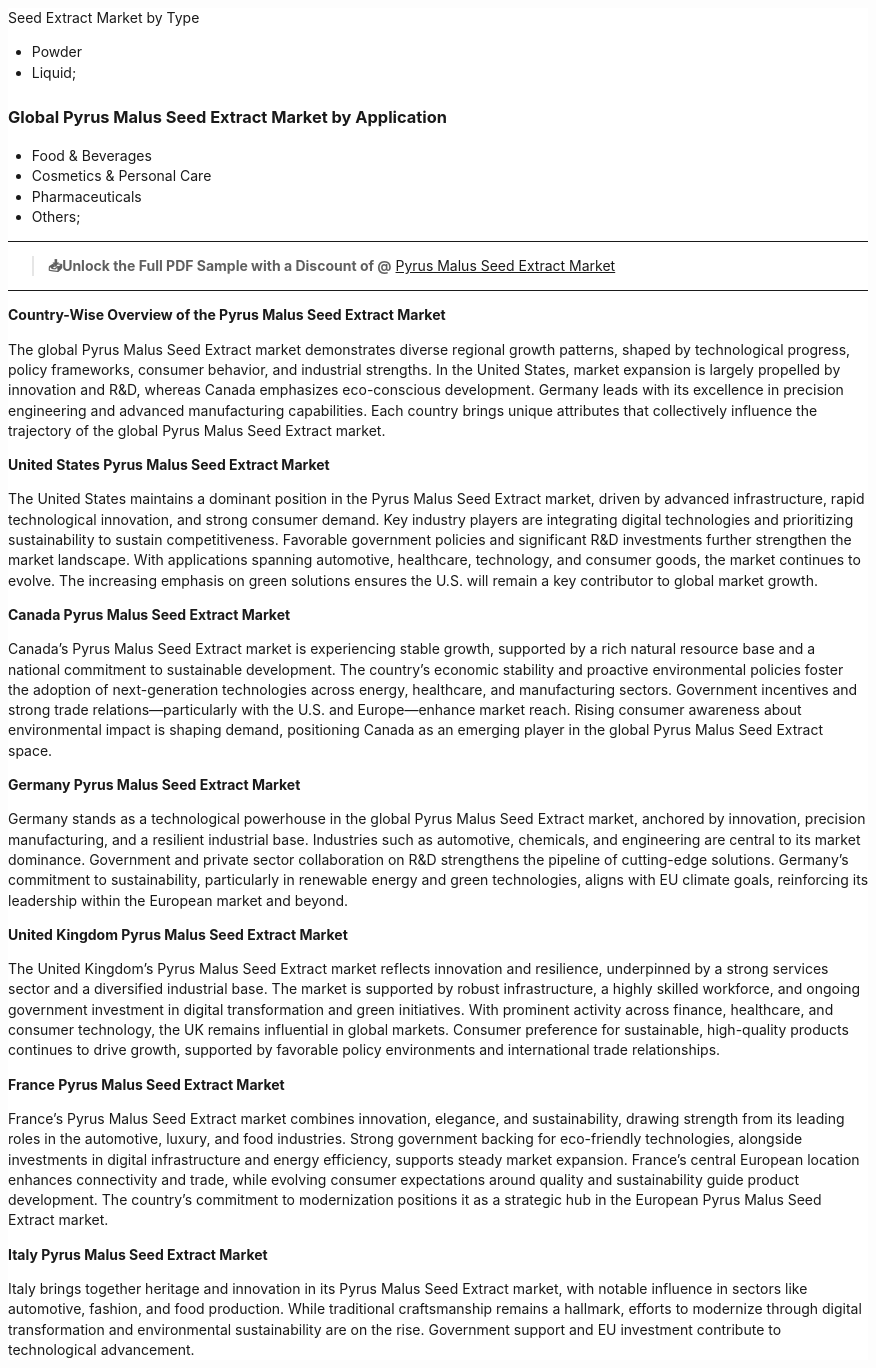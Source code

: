 Seed Extract Market by Type</h3><ul><li>Powder</li><li>Liquid;</li></ul><h3>Global Pyrus Malus Seed Extract Market by Application</h3><ul><li>Food & Beverages</li><li>Cosmetics & Personal Care</li><li>Pharmaceuticals</li><li>Others;</li></ul></p><hr /><blockquote><p><strong>📥Unlock the Full PDF Sample with a Discount of @</strong> <a href="https://www.marketresearchintellect.com/ask-for-discount/?rid=953293&amp;utm_source=Github-April&amp;utm_medium=049">Pyrus Malus Seed Extract Market</a></p></blockquote><hr /><p class="" data-start="217" data-end="261"><strong data-start="217" data-end="261">Country-Wise Overview of the Pyrus Malus Seed Extract Market</strong></p><p class="" data-start="263" data-end="774">The global Pyrus Malus Seed Extract market demonstrates diverse regional growth patterns, shaped by technological progress, policy frameworks, consumer behavior, and industrial strengths. In the United States, market expansion is largely propelled by innovation and R&amp;D, whereas Canada emphasizes eco-conscious development. Germany leads with its excellence in precision engineering and advanced manufacturing capabilities. Each country brings unique attributes that collectively influence the trajectory of the global Pyrus Malus Seed Extract market.</p><p class="" data-start="776" data-end="1421"><strong data-start="776" data-end="805">United States Pyrus Malus Seed Extract Market</strong></p><p class="" data-start="776" data-end="1421">The United States maintains a dominant position in the Pyrus Malus Seed Extract market, driven by advanced infrastructure, rapid technological innovation, and strong consumer demand. Key industry players are integrating digital technologies and prioritizing sustainability to sustain competitiveness. Favorable government policies and significant R&amp;D investments further strengthen the market landscape. With applications spanning automotive, healthcare, technology, and consumer goods, the market continues to evolve. The increasing emphasis on green solutions ensures the U.S. will remain a key contributor to global market growth.</p><p class="" data-start="1423" data-end="2019"><strong data-start="1423" data-end="1445">Canada Pyrus Malus Seed Extract Market</strong></p><p class="" data-start="1423" data-end="2019">Canada&rsquo;s Pyrus Malus Seed Extract market is experiencing stable growth, supported by a rich natural resource base and a national commitment to sustainable development. The country&rsquo;s economic stability and proactive environmental policies foster the adoption of next-generation technologies across energy, healthcare, and manufacturing sectors. Government incentives and strong trade relations&mdash;particularly with the U.S. and Europe&mdash;enhance market reach. Rising consumer awareness about environmental impact is shaping demand, positioning Canada as an emerging player in the global Pyrus Malus Seed Extract space.</p><p class="" data-start="2021" data-end="2591"><strong data-start="2021" data-end="2044">Germany Pyrus Malus Seed Extract Market</strong></p><p class="" data-start="2021" data-end="2591">Germany stands as a technological powerhouse in the global Pyrus Malus Seed Extract market, anchored by innovation, precision manufacturing, and a resilient industrial base. Industries such as automotive, chemicals, and engineering are central to its market dominance. Government and private sector collaboration on R&amp;D strengthens the pipeline of cutting-edge solutions. Germany&rsquo;s commitment to sustainability, particularly in renewable energy and green technologies, aligns with EU climate goals, reinforcing its leadership within the European market and beyond.</p><p class="" data-start="2593" data-end="3221"><strong data-start="2593" data-end="2623">United Kingdom Pyrus Malus Seed Extract Market</strong></p><p class="" data-start="2593" data-end="3221">The United Kingdom&rsquo;s Pyrus Malus Seed Extract market reflects innovation and resilience, underpinned by a strong services sector and a diversified industrial base. The market is supported by robust infrastructure, a highly skilled workforce, and ongoing government investment in digital transformation and green initiatives. With prominent activity across finance, healthcare, and consumer technology, the UK remains influential in global markets. Consumer preference for sustainable, high-quality products continues to drive growth, supported by favorable policy environments and international trade relationships.</p><p class="" data-start="3223" data-end="3838"><strong data-start="3223" data-end="3245">France Pyrus Malus Seed Extract Market</strong></p><p class="" data-start="3223" data-end="3838">France&rsquo;s Pyrus Malus Seed Extract market combines innovation, elegance, and sustainability, drawing strength from its leading roles in the automotive, luxury, and food industries. Strong government backing for eco-friendly technologies, alongside investments in digital infrastructure and energy efficiency, supports steady market expansion. France&rsquo;s central European location enhances connectivity and trade, while evolving consumer expectations around quality and sustainability guide product development. The country&rsquo;s commitment to modernization positions it as a strategic hub in the European Pyrus Malus Seed Extract market.</p><p class="" data-start="3840" data-end="4422"><strong data-start="3840" data-end="3861">Italy Pyrus Malus Seed Extract Market</strong></p><p class="" data-start="3840" data-end="4422">Italy brings together heritage and innovation in its Pyrus Malus Seed Extract market, with notable influence in sectors like automotive, fashion, and food production. While traditional craftsmanship remains a hallmark, efforts to modernize through digital transformation and environmental sustainability are on the rise. Government support and EU investment contribute to technological advancement.